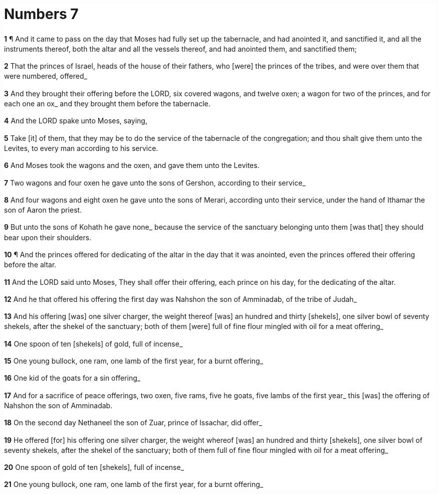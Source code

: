 # Numbers 7

**1** ¶ And it came to pass on the day that Moses had fully set up the tabernacle, and had anointed it, and sanctified it, and all the instruments thereof, both the altar and all the vessels thereof, and had anointed them, and sanctified them;

**2** That the princes of Israel, heads of the house of their fathers, who [were] the princes of the tribes, and were over them that were numbered, offered_

**3** And they brought their offering before the LORD, six covered wagons, and twelve oxen; a wagon for two of the princes, and for each one an ox_ and they brought them before the tabernacle.

**4** And the LORD spake unto Moses, saying,

**5** Take [it] of them, that they may be to do the service of the tabernacle of the congregation; and thou shalt give them unto the Levites, to every man according to his service.

**6** And Moses took the wagons and the oxen, and gave them unto the Levites.

**7** Two wagons and four oxen he gave unto the sons of Gershon, according to their service_

**8** And four wagons and eight oxen he gave unto the sons of Merari, according unto their service, under the hand of Ithamar the son of Aaron the priest.

**9** But unto the sons of Kohath he gave none_ because the service of the sanctuary belonging unto them [was that] they should bear upon their shoulders.

**10** ¶ And the princes offered for dedicating of the altar in the day that it was anointed, even the princes offered their offering before the altar.

**11** And the LORD said unto Moses, They shall offer their offering, each prince on his day, for the dedicating of the altar.

**12** And he that offered his offering the first day was Nahshon the son of Amminadab, of the tribe of Judah_

**13** And his offering [was] one silver charger, the weight thereof [was] an hundred and thirty [shekels], one silver bowl of seventy shekels, after the shekel of the sanctuary; both of them [were] full of fine flour mingled with oil for a meat offering_

**14** One spoon of ten [shekels] of gold, full of incense_

**15** One young bullock, one ram, one lamb of the first year, for a burnt offering_

**16** One kid of the goats for a sin offering_

**17** And for a sacrifice of peace offerings, two oxen, five rams, five he goats, five lambs of the first year_ this [was] the offering of Nahshon the son of Amminadab.

**18** On the second day Nethaneel the son of Zuar, prince of Issachar, did offer_

**19** He offered [for] his offering one silver charger, the weight whereof [was] an hundred and thirty [shekels], one silver bowl of seventy shekels, after the shekel of the sanctuary; both of them full of fine flour mingled with oil for a meat offering_

**20** One spoon of gold of ten [shekels], full of incense_

**21** One young bullock, one ram, one lamb of the first year, for a burnt offering_
